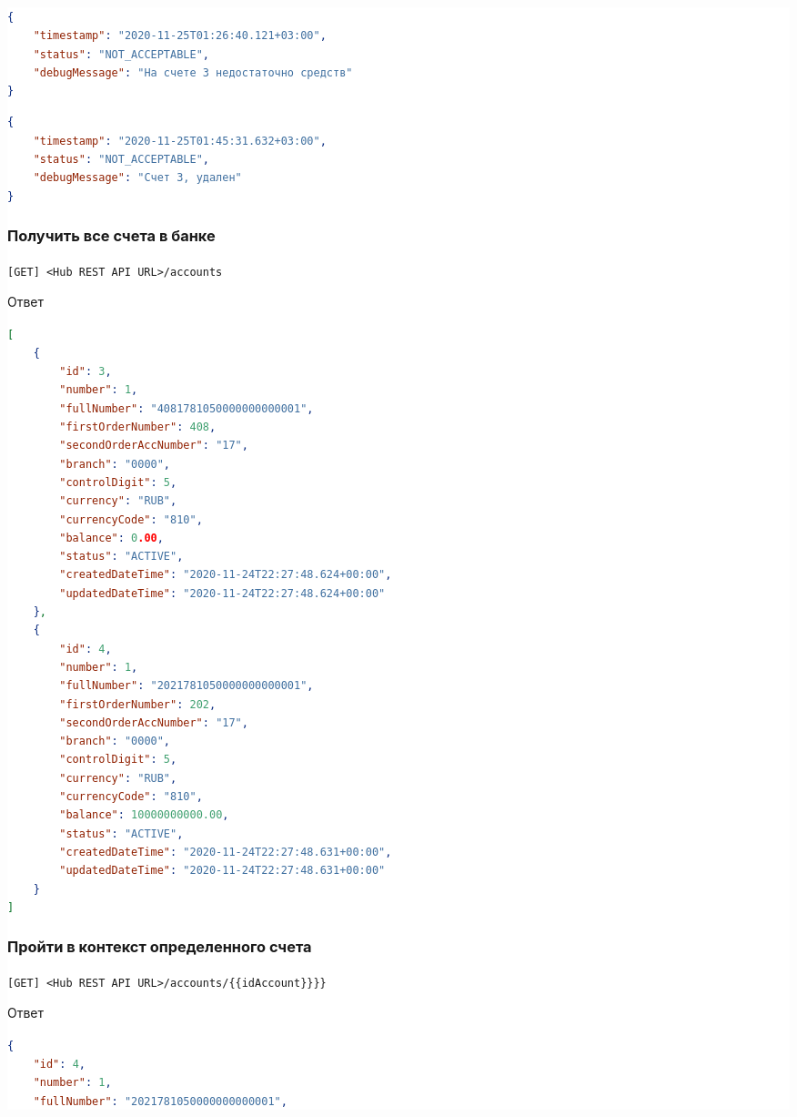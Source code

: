 ```json
``` 
```json
{
    "timestamp": "2020-11-25T01:26:40.121+03:00",
    "status": "NOT_ACCEPTABLE",
    "debugMessage": "На счете 3 недостаточно средств"
}
```  
```json
{
    "timestamp": "2020-11-25T01:45:31.632+03:00",
    "status": "NOT_ACCEPTABLE",
    "debugMessage": "Счет 3, удален"
}
```   
### Получить все счета в банке
```http request
[GET] <Hub REST API URL>/accounts
```
Ответ
```json 
[
    {
        "id": 3,
        "number": 1,
        "fullNumber": "4081781050000000000001",
        "firstOrderNumber": 408,
        "secondOrderAccNumber": "17",
        "branch": "0000",
        "controlDigit": 5,
        "currency": "RUB",
        "currencyCode": "810",
        "balance": 0.00,
        "status": "ACTIVE",
        "createdDateTime": "2020-11-24T22:27:48.624+00:00",
        "updatedDateTime": "2020-11-24T22:27:48.624+00:00"
    },
    {
        "id": 4,
        "number": 1,
        "fullNumber": "2021781050000000000001",
        "firstOrderNumber": 202,
        "secondOrderAccNumber": "17",
        "branch": "0000",
        "controlDigit": 5,
        "currency": "RUB",
        "currencyCode": "810",
        "balance": 10000000000.00,
        "status": "ACTIVE",
        "createdDateTime": "2020-11-24T22:27:48.631+00:00",
        "updatedDateTime": "2020-11-24T22:27:48.631+00:00"
    }
]
``` 
### Пройти в контекст определенного счета
```http request
[GET] <Hub REST API URL>/accounts/{{idAccount}}}}
```                                              
Ответ
```json
{
    "id": 4,
    "number": 1,
    "fullNumber": "2021781050000000000001",
```